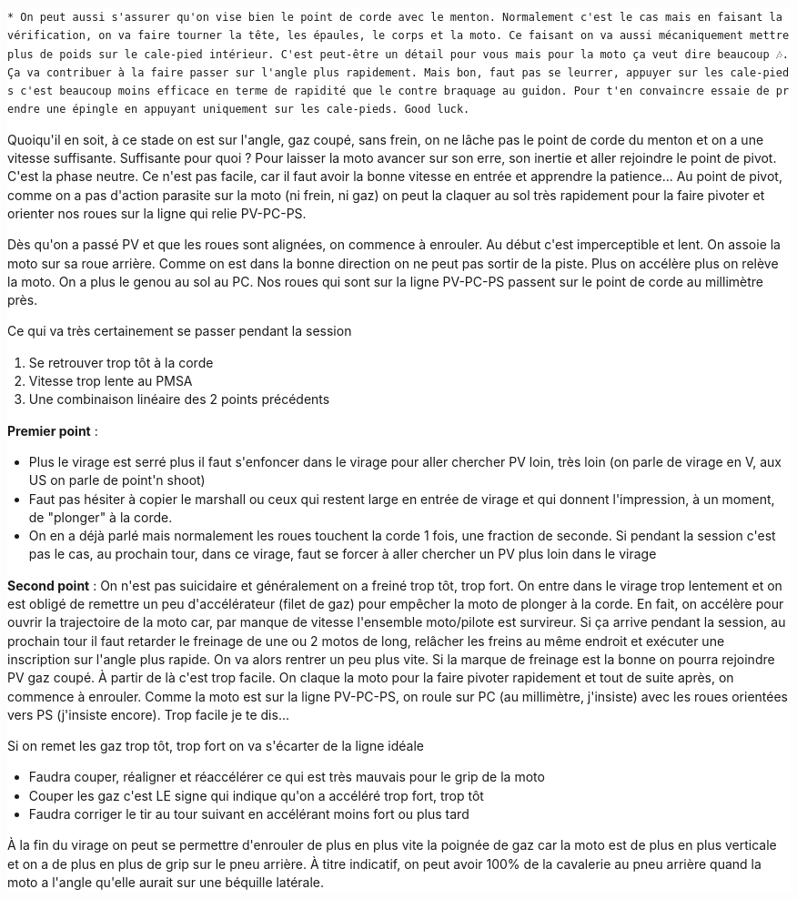     * On peut aussi s'assurer qu'on vise bien le point de corde avec le menton. Normalement c'est le cas mais en faisant la vérification, on va faire tourner la tête, les épaules, le corps et la moto. Ce faisant on va aussi mécaniquement mettre plus de poids sur le cale-pied intérieur. C'est peut-être un détail pour vous mais pour la moto ça veut dire beaucoup 🎶. Ça va contribuer à la faire passer sur l'angle plus rapidement. Mais bon, faut pas se leurrer, appuyer sur les cale-pieds c'est beaucoup moins efficace en terme de rapidité que le contre braquage au guidon. Pour t'en convaincre essaie de prendre une épingle en appuyant uniquement sur les cale-pieds. Good luck.


Quoiqu'il en soit, à ce stade on est sur l'angle, gaz coupé, sans frein, on ne lâche pas le point de corde du menton et on a une vitesse suffisante. Suffisante pour quoi ? Pour laisser la moto avancer sur son erre, son inertie et aller rejoindre le point de pivot. C'est la phase neutre. Ce n'est pas facile, car il faut avoir la bonne vitesse en entrée et apprendre la patience... Au point de pivot, comme on a pas d'action parasite sur la moto (ni frein, ni gaz) on peut la claquer au sol très rapidement pour la faire pivoter et orienter nos roues sur la ligne qui relie PV-PC-PS. 

Dès qu'on a passé PV et que les roues sont alignées, on commence à enrouler. Au début c'est imperceptible et lent. On assoie la moto sur sa roue arrière. Comme on est dans la bonne direction on ne peut pas sortir de la piste. Plus on accélère plus on relève la moto. On a plus le genou au sol au PC. Nos roues qui sont sur la ligne PV-PC-PS passent sur le point de corde au millimètre près. 

Ce qui va très certainement se passer pendant la session 
1. Se retrouver trop tôt à la corde
1. Vitesse trop lente au PMSA
1. Une combinaison linéaire des 2 points précédents 

**Premier point** :
* Plus le virage est serré plus il faut s'enfoncer dans le virage pour aller chercher PV loin, très loin (on parle de virage en V, aux US on parle de point'n shoot)
* Faut pas hésiter à copier le marshall ou ceux qui restent large en entrée de virage et qui donnent l'impression, à un moment, de "plonger" à la corde. 
* On en a déjà parlé mais normalement les roues touchent la corde 1 fois, une fraction de seconde. Si pendant la session c'est pas le cas, au prochain tour, dans ce virage, faut se forcer à aller chercher un PV plus loin dans le virage

**Second point** : On n'est pas suicidaire et généralement on a freiné trop tôt, trop fort. On entre dans le virage trop lentement et on est obligé de remettre un peu d'accélérateur (filet de gaz) pour empêcher la moto de plonger à la corde. En fait, on accélère pour ouvrir la trajectoire de la moto car, par manque de vitesse l'ensemble moto/pilote est survireur. Si ça arrive pendant la session, au prochain tour il faut retarder le freinage de une ou 2 motos de long, relâcher les freins au même endroit et exécuter une inscription sur l'angle plus rapide. On va alors rentrer un peu plus vite. Si la marque de freinage est la bonne on pourra rejoindre PV gaz coupé. À partir de là c'est trop facile. On claque la moto pour la faire pivoter rapidement et tout de suite après, on commence à enrouler. Comme la moto est sur la ligne PV-PC-PS, on roule sur PC (au millimètre, j'insiste) avec les roues orientées vers PS (j'insiste encore). Trop facile je te dis...

Si on remet les gaz trop tôt, trop fort on va s'écarter de la ligne idéale
* Faudra couper, réaligner et réaccélérer ce qui est très mauvais pour le grip de la moto
* Couper les gaz c'est LE signe qui indique qu'on a accéléré trop fort, trop tôt
* Faudra corriger le tir au tour suivant en accélérant moins fort ou plus tard

À la fin du virage on peut se permettre d'enrouler de plus en plus vite la poignée de gaz car la moto est de plus en plus verticale et on a de plus en plus de grip sur le pneu arrière. À titre indicatif, on peut avoir 100% de la cavalerie au pneu arrière quand la moto a l'angle qu'elle aurait sur une béquille latérale.
